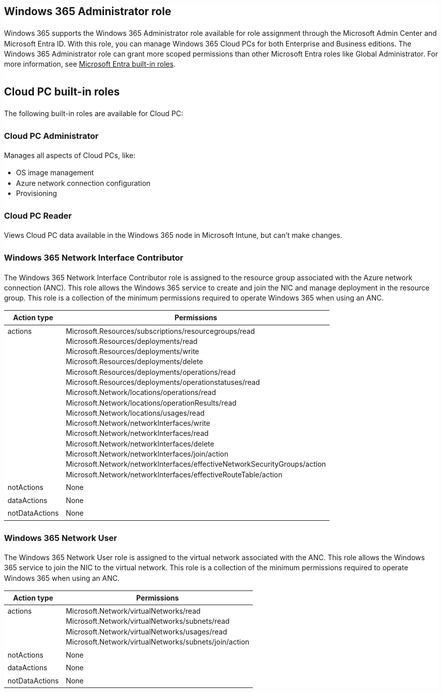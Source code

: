 ## Windows 365 Administrator role

Windows 365 supports the Windows 365 Administrator role available for role assignment through the Microsoft Admin Center and Microsoft Entra ID. With this role, you can manage Windows 365 Cloud PCs for both Enterprise and Business editions. The Windows 365 Administrator role can grant more scoped permissions than other Microsoft Entra roles like Global Administrator. For more information, see [Microsoft Entra built-in roles](/azure/active-directory/roles/permissions-reference).

## Cloud PC built-in roles

The following built-in roles are available for Cloud PC:

### Cloud PC Administrator

Manages all aspects of Cloud PCs, like:

- OS image management
- Azure network connection configuration
- Provisioning

### Cloud PC Reader

Views Cloud PC data available in the Windows 365 node in Microsoft Intune, but can’t make changes.

### Windows 365 Network Interface Contributor

The Windows 365 Network Interface Contributor role is assigned to the resource group associated with the Azure network connection (ANC). This role allows the Windows 365 service to create and join the NIC and manage deployment in the resource group. This role is a collection of the minimum permissions required to operate Windows 365 when using an ANC.

| Action type | Permissions |
| --- | --- |
| actions | Microsoft.Resources/subscriptions/resourcegroups/read</br>Microsoft.Resources/deployments/read</br>Microsoft.Resources/deployments/write</br>Microsoft.Resources/deployments/delete</br>Microsoft.Resources/deployments/operations/read</br>Microsoft.Resources/deployments/operationstatuses/read</br>Microsoft.Network/locations/operations/read</br>Microsoft.Network/locations/operationResults/read</br>Microsoft.Network/locations/usages/read</br>Microsoft.Network/networkInterfaces/write</br>Microsoft.Network/networkInterfaces/read</br>Microsoft.Network/networkInterfaces/delete</br>Microsoft.Network/networkInterfaces/join/action</br>Microsoft.Network/networkInterfaces/effectiveNetworkSecurityGroups/action</br>Microsoft.Network/networkInterfaces/effectiveRouteTable/action</br> |
| notActions | None |
| dataActions | None |
| notDataActions | None |

### Windows 365 Network User

The Windows 365 Network User role is assigned to the virtual network associated with the ANC. This role allows the Windows 365 service to join the NIC to the virtual network. This role is a collection of the minimum permissions required to operate Windows 365 when using an ANC.

| Action type | Permissions |
| --- | --- |
| actions | Microsoft.Network/virtualNetworks/read<br>Microsoft.Network/virtualNetworks/subnets/read<br>Microsoft.Network/virtualNetworks/usages/read<br>Microsoft.Network/virtualNetworks/subnets/join/action |
| notActions | None |
| dataActions | None |
| notDataActions | None |
